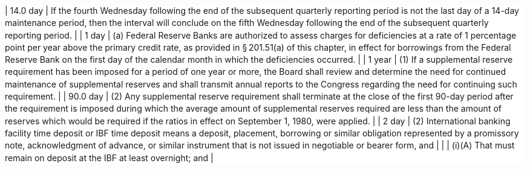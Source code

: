 | 14.0 day   | If the fourth Wednesday following the end of the subsequent quarterly reporting period is not the last day of a 14-day maintenance period, then the interval will conclude on the fifth Wednesday following the end of the subsequent quarterly reporting period.                                                                                                                                                                                                                                                                                                                                                                                                                                                                                                                                                                                                                                                                                                                         |
| 1 day      | (a) Federal Reserve Banks are authorized to assess charges for deficiencies at a rate of 1 percentage point per year above the primary credit rate, as provided in &#167;&#8201;201.51(a) of this chapter, in effect for borrowings from the Federal Reserve Bank on the first day of the calendar month in which the deficiencies occurred.                                                                                                                                                                                                                                                                                                                                                                                                                                                                                                                                                                                                                                              |
| 1 year     | (1) If a supplemental reserve requirement has been imposed for a period of one year or more, the Board shall review and determine the need for continued maintenance of supplemental reserves and shall transmit annual reports to the Congress regarding the need for continuing such requirement.                                                                                                                                                                                                                                                                                                                                                                                                                                                                                                                                                                                                                                                                                       |
| 90.0 day   | (2) Any supplemental reserve requirement shall terminate at the close of the first 90-day period after the requirement is imposed during which the average amount of supplemental reserves required are less than the amount of reserves which would be required if the ratios in effect on September 1, 1980, were applied.                                                                                                                                                                                                                                                                                                                                                                                                                                                                                                                                                                                                                                                              |
| 2 day      | (2) International banking facility time deposit or IBF time deposit means a deposit, placement, borrowing or similar obligation represented by a promissory note, acknowledgment of advance, or similar instrument that is not issued in negotiable or bearer form, and                                                                                                                                                                                                                                                                                                                                                                                                                                                                                                                                                                                                                                                                                                                   |
|            |             (i)(A) That must remain on deposit at the IBF at least overnight; and                                                                                                                                                                                                                                                                                                                                                                                                                                                                                                                                                                                                                                                                                                                                                                                                                                                                                                         |